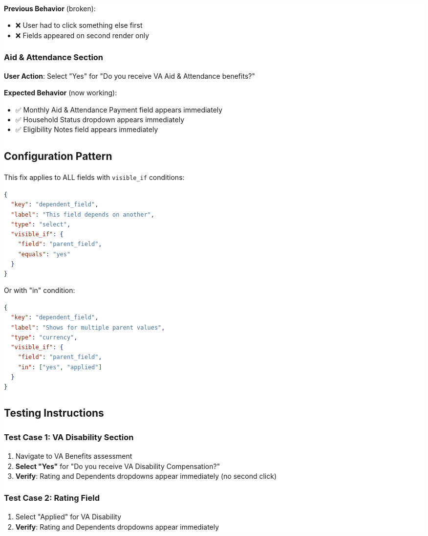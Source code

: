 **Previous Behavior** (broken):
- ❌ User had to click something else first
- ❌ Fields appeared on second render only

### Aid & Attendance Section

**User Action**: Select "Yes" for "Do you receive VA Aid & Attendance benefits?"

**Expected Behavior** (now working):
- ✅ Monthly Aid & Attendance Payment field appears immediately
- ✅ Household Status dropdown appears immediately
- ✅ Eligibility Notes field appears immediately

## Configuration Pattern

This fix applies to ALL fields with `visible_if` conditions:

```json
{
  "key": "dependent_field",
  "label": "This field depends on another",
  "type": "select",
  "visible_if": {
    "field": "parent_field",
    "equals": "yes"
  }
}
```

Or with "in" condition:

```json
{
  "key": "dependent_field",
  "label": "Shows for multiple parent values",
  "type": "currency",
  "visible_if": {
    "field": "parent_field",
    "in": ["yes", "applied"]
  }
}
```

## Testing Instructions

### Test Case 1: VA Disability Section
1. Navigate to VA Benefits assessment
2. **Select "Yes"** for "Do you receive VA Disability Compensation?"
3. **Verify**: Rating and Dependents dropdowns appear immediately (no second click)

### Test Case 2: Rating Field
1. Select "Applied" for VA Disability
2. **Verify**: Rating and Dependents dropdowns appear immediately
